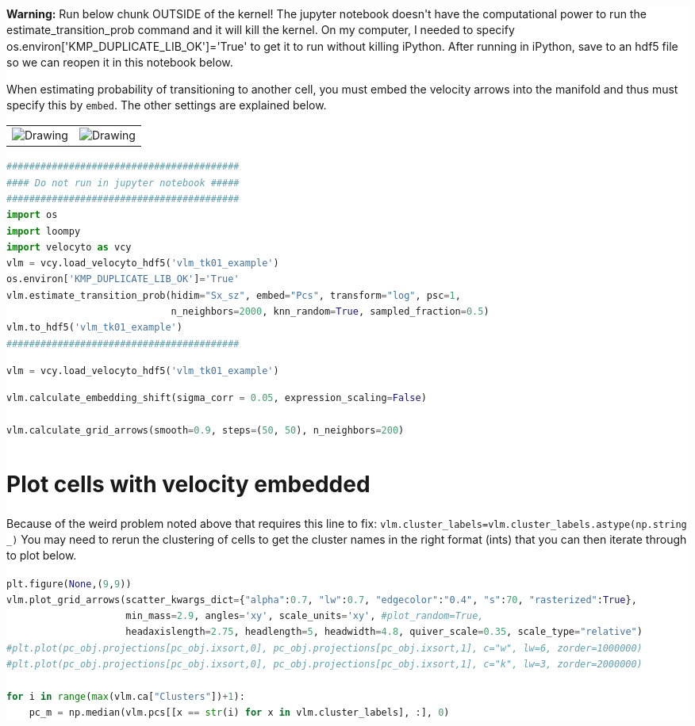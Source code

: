 <div class="alert alert-block alert-warning">
<b>Warning:</b> Run below chunk OUTSIDE of the kernel! The jupyter notebook doesn't have the computational power to run the estimate_transition_prob command and it will kill the kernel. On my computer, I needed to specify os.environ['KMP_DUPLICATE_LIB_OK']='True' to get it to run without killing iPython. After running in iPython, save to an hdf5 file so we can reopen it in this notebook below.
</div>

When estimating probability of transitioning to another cell, you must embed the velocity arrows into the manifold and thus must specify this by `embed`. The other settings are explained below.
<table> <tr>
    <td> <img src="visualize_a.png" alt="Drawing" style="width: 500px;"/> </td>
    <td> <img src="visualize_b.png" alt="Drawing" style="width: 500px;"/> </td>
    </tr>
</table>



```python
#########################################
#### Do not run in jupyter notebook #####
#########################################
import os
import loompy
import velocyto as vcy
vlm = vcy.load_velocyto_hdf5('vlm_tk01_example')
os.environ['KMP_DUPLICATE_LIB_OK']='True'
vlm.estimate_transition_prob(hidim="Sx_sz", embed="Pcs", transform="log", psc=1,
                             n_neighbors=2000, knn_random=True, sampled_fraction=0.5)
vlm.to_hdf5('vlm_tk01_example')
#########################################
```


```python
vlm = vcy.load_velocyto_hdf5('vlm_tk01_example')
```


```python
vlm.calculate_embedding_shift(sigma_corr = 0.05, expression_scaling=False)

vlm.calculate_grid_arrows(smooth=0.9, steps=(50, 50), n_neighbors=200)

```

# Plot cells with velocity embedded 

Because of the weird problem noted above that requires this line to fix:
`vlm.cluster_labels=vlm.cluster_labels.astype(np.string_)`
You may need to rerun the clustering of cells to get the cluster names in the right format (ints) that you can then iterate through to plot below.



```python
plt.figure(None,(9,9))
vlm.plot_grid_arrows(scatter_kwargs_dict={"alpha":0.7, "lw":0.7, "edgecolor":"0.4", "s":70, "rasterized":True},
                     min_mass=2.9, angles='xy', scale_units='xy', #plot_random=True,
                     headaxislength=2.75, headlength=5, headwidth=4.8, quiver_scale=0.35, scale_type="relative")
#plt.plot(pc_obj.projections[pc_obj.ixsort,0], pc_obj.projections[pc_obj.ixsort,1], c="w", lw=6, zorder=1000000)
#plt.plot(pc_obj.projections[pc_obj.ixsort,0], pc_obj.projections[pc_obj.ixsort,1], c="k", lw=3, zorder=2000000)

for i in range(max(vlm.ca["Clusters"])+1):
    pc_m = np.median(vlm.pcs[[x == str(i) for x in vlm.cluster_labels], :], 0)
```